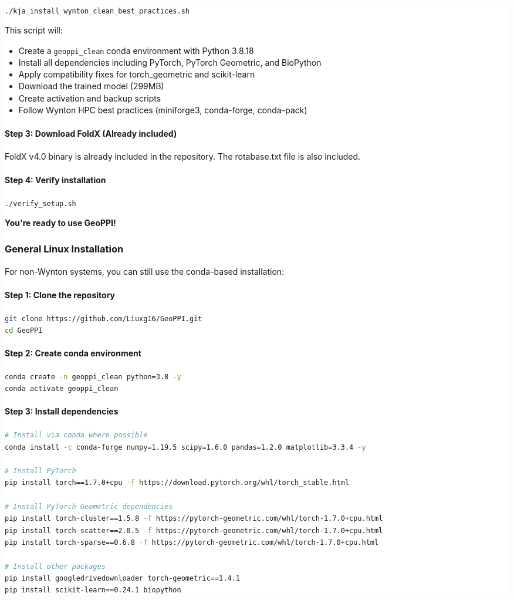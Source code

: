 ```bash
./kja_install_wynton_clean_best_practices.sh
```

This script will:
- Create a `geoppi_clean` conda environment with Python 3.8.18
- Install all dependencies including PyTorch, PyTorch Geometric, and BioPython  
- Apply compatibility fixes for torch_geometric and scikit-learn
- Download the trained model (299MB)
- Create activation and backup scripts
- Follow Wynton HPC best practices (miniforge3, conda-forge, conda-pack)

#### Step 3: Download FoldX (Already included)
FoldX v4.0 binary is already included in the repository. The rotabase.txt file is also included.

#### Step 4: Verify installation
```bash
./verify_setup.sh
```

**You're ready to use GeoPPI!**

### General Linux Installation

For non-Wynton systems, you can still use the conda-based installation:

#### Step 1: Clone the repository
```bash
git clone https://github.com/Liuxg16/GeoPPI.git
cd GeoPPI
```

#### Step 2: Create conda environment
```bash
conda create -n geoppi_clean python=3.8 -y
conda activate geoppi_clean
```

#### Step 3: Install dependencies
```bash
# Install via conda where possible
conda install -c conda-forge numpy=1.19.5 scipy=1.6.0 pandas=1.2.0 matplotlib=3.3.4 -y

# Install PyTorch
pip install torch==1.7.0+cpu -f https://download.pytorch.org/whl/torch_stable.html

# Install PyTorch Geometric dependencies
pip install torch-cluster==1.5.8 -f https://pytorch-geometric.com/whl/torch-1.7.0+cpu.html
pip install torch-scatter==2.0.5 -f https://pytorch-geometric.com/whl/torch-1.7.0+cpu.html
pip install torch-sparse==0.6.8 -f https://pytorch-geometric.com/whl/torch-1.7.0+cpu.html

# Install other packages
pip install googledrivedownloader torch-geometric==1.4.1
pip install scikit-learn==0.24.1 biopython
```
